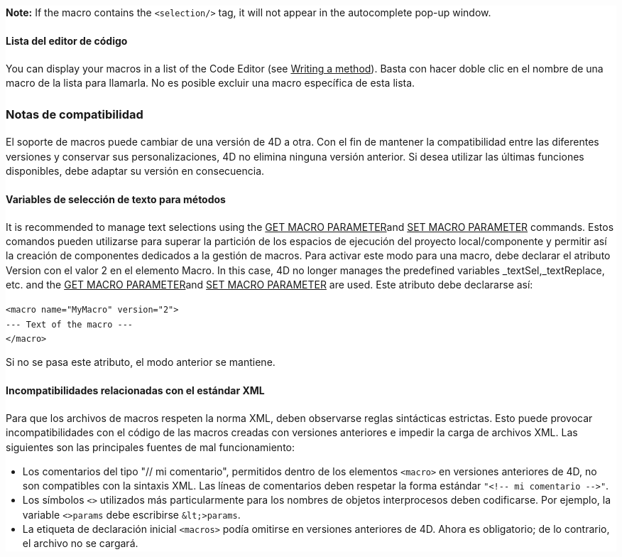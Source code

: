**Note:** If the macro contains the `<selection/>` tag, it will not appear in the autocomplete pop-up window.

#### Lista del editor de código

You can display your macros in a list of the Code Editor (see [Writing a method](./write-class-method.md)). Basta con hacer doble clic en el nombre de una macro de la lista para llamarla. No es posible excluir una macro específica de esta lista.

### Notas de compatibilidad

El soporte de macros puede cambiar de una versión de 4D a otra. Con el fin de mantener la compatibilidad entre las diferentes versiones y conservar sus personalizaciones, 4D no elimina ninguna versión anterior. Si desea utilizar las últimas funciones disponibles, debe adaptar su versión en consecuencia.

#### Variables de selección de texto para métodos

It is recommended to manage text selections using the [GET MACRO PARAMETER](https://doc.4d.com/4Dv19R4/4D/19-R4/GET-MACRO-PARAMETER.301-5739797.en.html)and [SET MACRO PARAMETER](https://doc.4d.com/4Dv19R4/4D/19-R4/SET-MACRO-PARAMETER.301-5739788.en.html) commands. Estos comandos pueden utilizarse para superar la partición de los espacios de ejecución del proyecto local/componente y permitir así la creación de componentes dedicados a la gestión de macros. Para activar este modo para una macro, debe declarar el atributo Version con el valor 2 en el elemento Macro. In this case, 4D no longer manages the predefined variables _textSel,_textReplace, etc. and the [GET MACRO PARAMETER](https://doc.4d.com/4Dv19R4/4D/19-R4/GET-MACRO-PARAMETER.301-5739797.en.html)and [SET MACRO PARAMETER](https://doc.4d.com/4Dv19R4/4D/19-R4/SET-MACRO-PARAMETER.301-5739788.en.html) are used. Este atributo debe declararse así:

`<macro name="MyMacro" version="2">`<br/> `--- Text of the macro ---`<br/> `</macro>`

Si no se pasa este atributo, el modo anterior se mantiene.

#### Incompatibilidades relacionadas con el estándar XML

Para que los archivos de macros respeten la norma XML, deben observarse reglas sintácticas estrictas. Esto puede provocar incompatibilidades con el código de las macros creadas con versiones anteriores e impedir la carga de archivos XML. Las siguientes son las principales fuentes de mal funcionamiento:

- Los comentarios del tipo "// mi comentario", permitidos dentro de los elementos `<macro>` en versiones anteriores de 4D, no son compatibles con la sintaxis XML. Las líneas de comentarios deben respetar la forma estándar `"<!-- mi comentario -->"`.
- Los símbolos `<>` utilizados más particularmente para los nombres de objetos interprocesos deben codificarse. Por ejemplo, la variable `<>params` debe escribirse `&lt;>params`.
- La etiqueta de declaración inicial `<macros>` podía omitirse en versiones anteriores de 4D. Ahora es obligatorio; de lo contrario, el archivo no se cargará.
